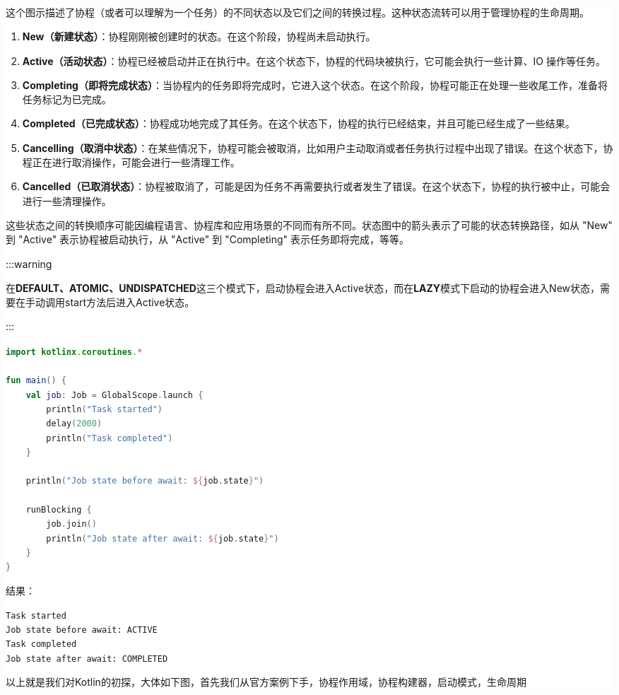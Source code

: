 这个图示描述了协程（或者可以理解为一个任务）的不同状态以及它们之间的转换过程。这种状态流转可以用于管理协程的生命周期。

1. **New（新建状态）**：协程刚刚被创建时的状态。在这个阶段，协程尚未启动执行。

2. **Active（活动状态）**：协程已经被启动并正在执行中。在这个状态下，协程的代码块被执行，它可能会执行一些计算、IO 操作等任务。

3. **Completing（即将完成状态）**：当协程内的任务即将完成时，它进入这个状态。在这个阶段，协程可能正在处理一些收尾工作，准备将任务标记为已完成。

4. **Completed（已完成状态）**：协程成功地完成了其任务。在这个状态下，协程的执行已经结束，并且可能已经生成了一些结果。

5. **Cancelling（取消中状态）**：在某些情况下，协程可能会被取消，比如用户主动取消或者任务执行过程中出现了错误。在这个状态下，协程正在进行取消操作，可能会进行一些清理工作。

6. **Cancelled（已取消状态）**：协程被取消了，可能是因为任务不再需要执行或者发生了错误。在这个状态下，协程的执行被中止，可能会进行一些清理操作。

这些状态之间的转换顺序可能因编程语言、协程库和应用场景的不同而有所不同。状态图中的箭头表示了可能的状态转换路径，如从 "New" 到 "Active" 表示协程被启动执行，从 "Active" 到 "Completing" 表示任务即将完成，等等。

:::warning

在**DEFAULT、ATOMIC、UNDISPATCHED**这三个模式下，启动协程会进入Active状态，而在**LAZY**模式下启动的协程会进入New状态，需要在手动调用start方法后进入Active状态。

:::

```kotlin
import kotlinx.coroutines.*

fun main() {
    val job: Job = GlobalScope.launch {
        println("Task started")
        delay(2000)
        println("Task completed")
    }

    println("Job state before await: ${job.state}")

    runBlocking {
        job.join()
        println("Job state after await: ${job.state}")
    }
}

```

结果：

```
Task started
Job state before await: ACTIVE
Task completed
Job state after await: COMPLETED
```

以上就是我们对Kotlin的初探，大体如下图，首先我们从官方案例下手，协程作用域，协程构建器，启动模式，生命周期
